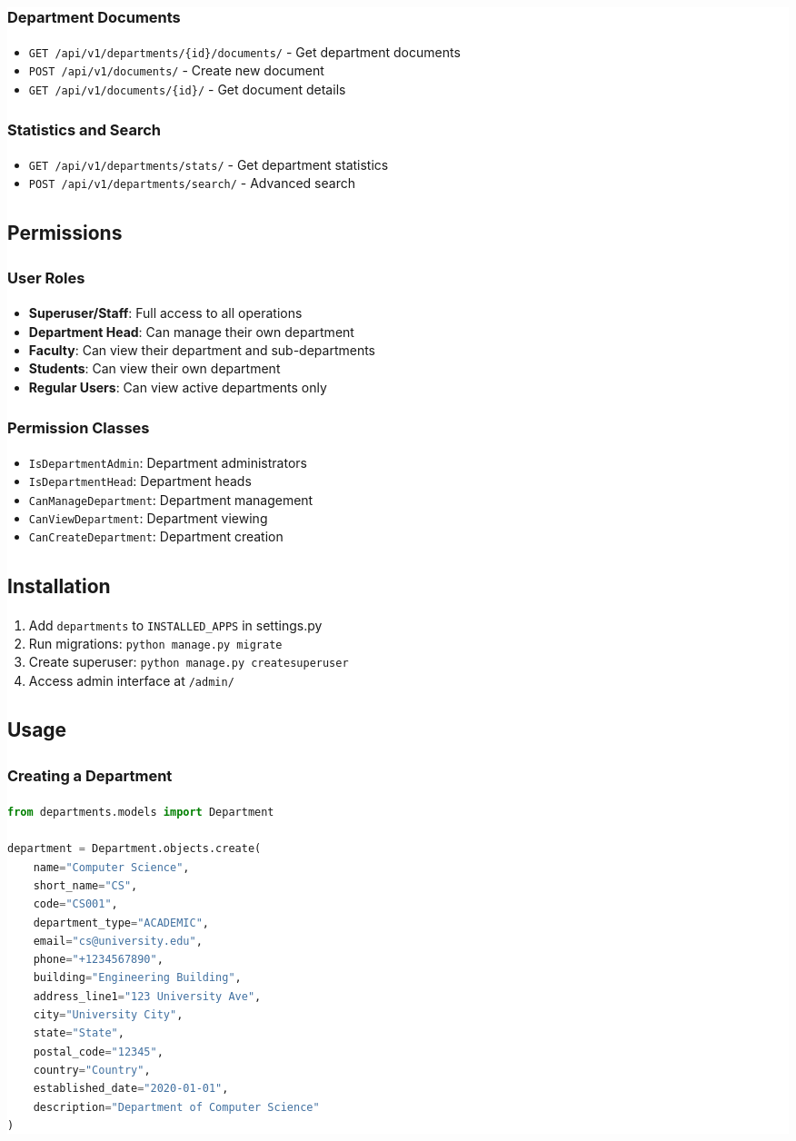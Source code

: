 ### Department Documents
- `GET /api/v1/departments/{id}/documents/` - Get department documents
- `POST /api/v1/documents/` - Create new document
- `GET /api/v1/documents/{id}/` - Get document details

### Statistics and Search
- `GET /api/v1/departments/stats/` - Get department statistics
- `POST /api/v1/departments/search/` - Advanced search

## Permissions

### User Roles
- **Superuser/Staff**: Full access to all operations
- **Department Head**: Can manage their own department
- **Faculty**: Can view their department and sub-departments
- **Students**: Can view their own department
- **Regular Users**: Can view active departments only

### Permission Classes
- `IsDepartmentAdmin`: Department administrators
- `IsDepartmentHead`: Department heads
- `CanManageDepartment`: Department management
- `CanViewDepartment`: Department viewing
- `CanCreateDepartment`: Department creation

## Installation

1. Add `departments` to `INSTALLED_APPS` in settings.py
2. Run migrations: `python manage.py migrate`
3. Create superuser: `python manage.py createsuperuser`
4. Access admin interface at `/admin/`

## Usage

### Creating a Department
```python
from departments.models import Department

department = Department.objects.create(
    name="Computer Science",
    short_name="CS",
    code="CS001",
    department_type="ACADEMIC",
    email="cs@university.edu",
    phone="+1234567890",
    building="Engineering Building",
    address_line1="123 University Ave",
    city="University City",
    state="State",
    postal_code="12345",
    country="Country",
    established_date="2020-01-01",
    description="Department of Computer Science"
)
```
